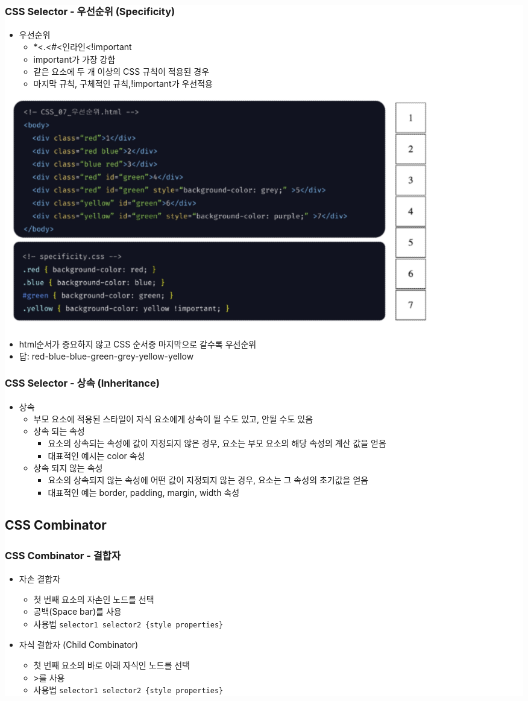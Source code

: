 ### CSS Selector - 우선순위 (Specificity)
- 우선순위
	- *<.<#<인라인<!important
	- important가 가장 강함
	- 같은 요소에 두 개 이상의 CSS 규칙이 적용된 경우
	- 마지막 규칙, 구체적인 규칙,!important가 우선적용

![image](./image/csstest.PNG)

- html순서가 중요하지 않고 CSS 순서중 마지막으로 갈수록 우선순위
- 답: red-blue-blue-green-grey-yellow-yellow

### CSS Selector - 상속 (Inheritance)
- 상속
	- 부모 요소에 적용된 스타일이 자식 요소에게 상속이 될 수도 있고, 안될 수도 있음
	- 상속 되는 속성
		- 요소의 상속되는 속성에 값이 지정되지 않은 경우, 요소는 부모 요소의 해당 속성의 계산 값을 얻음
		- 대표적인 예시는 color 속성
	- 상속 되지 않는 속성
		- 요소의 상속되지 않는 속성에 어떤 값이 지정되지 않는 경우, 요소는 그 속성의 초기값을 얻음
		- 대표적인 예는 border, padding, margin, width 속성

## CSS Combinator
### CSS Combinator - 결합자
- 자손 결합자
	- 첫 번째 요소의 자손인 노드를 선택
	- 공백(Space bar)를 사용
	- 사용법 
`selector1 selector2 {style properties}`

- 자식 결합자 (Child Combinator)
	- 첫 번째 요소의 바로 아래 자식인 노드를 선택
	- \>를 사용
	- 사용법
	`selector1 selector2 {style properties}`
